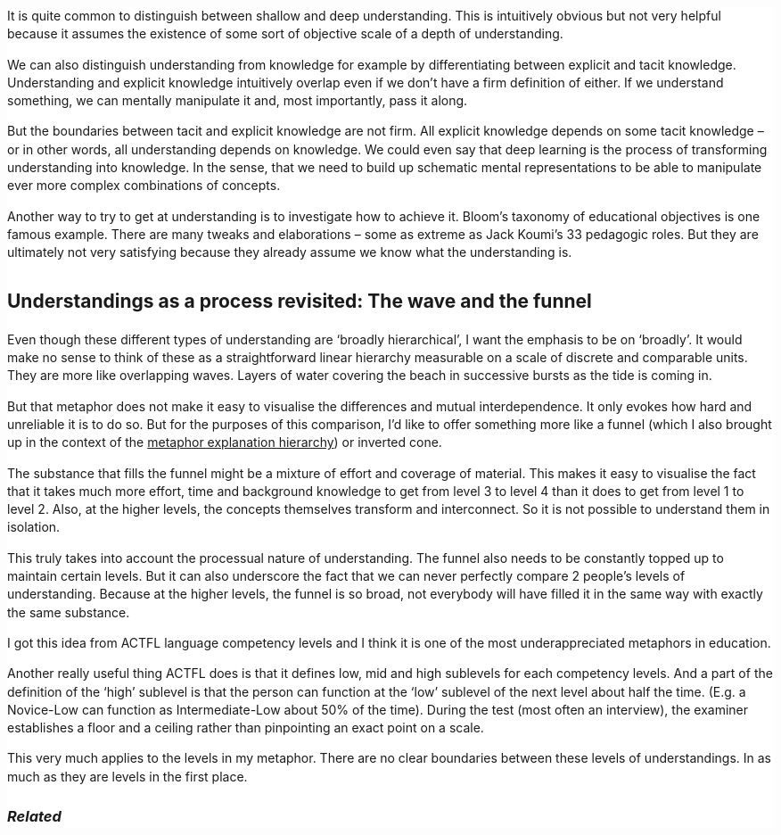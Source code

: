It is quite common to distinguish between shallow and deep understanding. This is intuitively obvious but not very helpful because it assumes the existence of some sort of objective scale of a depth of understanding.

We can also distinguish understanding from knowledge for example by differentiating between explicit and tacit knowledge. Understanding and explicit knowledge intuitively overlap even if we don’t have a firm definition of either. If we understand something, we can mentally manipulate it and, most importantly, pass it along.

But the boundaries between tacit and explicit knowledge are not firm. All explicit knowledge depends on some tacit knowledge – or in other words, all understanding depends on knowledge. We could even say that deep learning is the process of transforming understanding into knowledge. In the sense, that we need to build up schematic mental representations to be able to manipulate ever more complex combinations of concepts.

Another way to try to get at understanding is to investigate how to achieve it. Bloom’s taxonomy of educational objectives is one famous example. There are many tweaks and elaborations – some as extreme as Jack Koumi’s 33 pedagogic roles. But they are ultimately not very satisfying because they already assume we know what the understanding is.

Understandings as a process revisited: The wave and the funnel
--------------------------------------------------------------

Even though these different types of understanding are ‘broadly hierarchical’, I want the emphasis to be on ‘broadly’. It would make no sense to think of these as a straightforward linear hierarchy measurable on a scale of discrete and comparable units. They are more like overlapping waves. Layers of water covering the beach in successive bursts as the tide is coming in.

But that metaphor does not make it easy to visualise the differences and mutual interdependence. It only evokes how hard and unreliable it is to do so. But for the purposes of this comparison, I’d like to offer something more like a funnel (which I also brought up in the context of the [metaphor explanation hierarchy](http://metaphorhacker.techczech.net/2019/05/explanation-is-an-event-understanding-is-a-process-how-not-to-explain-anything-with-metaphor/)) or inverted cone.

The substance that fills the funnel might be a mixture of effort and coverage of material. This makes it easy to visualise the fact that it takes much more effort, time and background knowledge to get from level 3 to level 4 than it does to get from level 1 to level 2. Also, at the higher levels, the concepts themselves transform and interconnect. So it is not possible to understand them in isolation.

This truly takes into account the processual nature of understanding. The funnel also needs to be constantly topped up to maintain certain levels. But it can also underscore the fact that we can never perfectly compare 2 people’s levels of understanding. Because at the higher levels, the funnel is so broad, not everybody will have filled it in the same way with exactly the same substance.

I got this idea from ACTFL language competency levels and I think it is one of the most underappreciated metaphors in education.

Another really useful thing ACTFL does is that it defines low, mid and high sublevels for each competency levels. And a part of the definition of the ‘high’ sublevel is that the person can function at the ‘low’ sublevel of the next level about half the time. (E.g. a Novice-Low can function as Intermediate-Low about 50% of the time). During the test (most often an interview), the examiner establishes a floor and a ceiling rather than pinpointing an exact point on a scale.

This very much applies to the levels in my metaphor. There are no clear boundaries between these levels of understandings. In as much as they are levels in the first place.

### *Related*